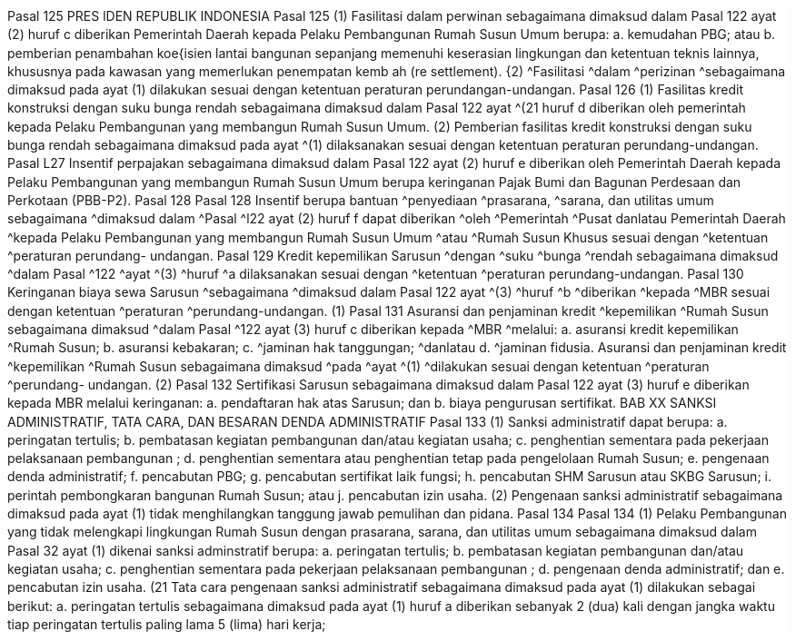 Pasal 125
PRES lDEN REPUBLIK INDONESIA Pasal 125 (1) Fasilitasi dalam perwinan sebagaimana dimaksud dalam Pasal 122 ayat (2) huruf c diberikan Pemerintah Daerah kepada Pelaku Pembangunan Rumah Susun Umum berupa:
a. kemudahan PBG; atau
b. pemberian penambahan koe{isien lantai bangunan sepanjang memenuhi keserasian lingkungan dan ketentuan teknis lainnya, khususnya pada kawasan yang memerlukan penempatan kemb ah (re settlement). {2) ^Fasilitasi ^dalam ^perizinan ^sebagaimana dimaksud pada ayat (1) dilakukan sesuai dengan ketentuan peraturan perundangan-undangan. Pasal 126 (1) Fasilitas kredit konstruksi dengan suku bunga rendah sebagaimana dimaksud dalam Pasal 122 ayat ^(21 huruf d diberikan oleh pemerintah kepada Pelaku Pembangunan yang membangun Rumah Susun Umum. (2) Pemberian fasilitas kredit konstruksi dengan suku bunga rendah sebagaimana dimaksud pada ayat ^(1) dilaksanakan sesuai dengan ketentuan peraturan perundang-undangan. Pasal L27 Insentif perpajakan sebagaimana dimaksud dalam Pasal 122 ayat (2) huruf e diberikan oleh Pemerintah Daerah kepada Pelaku Pembangunan yang membangun Rumah Susun Umum berupa keringanan Pajak Bumi dan Bagunan Perdesaan dan Perkotaan (PBB-P2).
Pasal 128
Pasal 128 Insentif berupa bantuan ^penyediaan ^prasarana, ^sarana, dan utilitas umum sebagaimana ^dimaksud dalam ^Pasal ^l22 ayat (2) huruf f dapat diberikan ^oleh ^Pemerintah ^Pusat danlatau Pemerintah Daerah ^kepada Pelaku Pembangunan yang membangun Rumah Susun Umum ^atau ^Rumah Susun Khusus sesuai dengan ^ketentuan ^peraturan perundang- undangan. Pasal 129 Kredit kepemilikan Sarusun ^dengan ^suku ^bunga ^rendah sebagaimana dimaksud ^dalam Pasal ^122 ^ayat ^(3) ^huruf ^a dilaksanakan sesuai dengan ^ketentuan ^peraturan perundang-undangan.
Pasal 130
Keringanan biaya sewa Sarusun ^sebagaimana ^dimaksud dalam Pasal 122 ayat ^(3) ^huruf ^b ^diberikan ^kepada ^MBR sesuai dengan ketentuan ^peraturan ^perundang-undangan.
(1)
Pasal 131
Asuransi dan penjaminan kredit ^kepemilikan ^Rumah Susun sebagaimana dimaksud ^dalam Pasal ^122 ayat (3) huruf c diberikan kepada ^MBR ^melalui:
a. asuransi kredit kepemilikan ^Rumah Susun;
b. asuransi kebakaran;
c. ^jaminan hak tanggungan; ^danlatau d. ^jaminan fidusia. Asuransi dan penjaminan kredit ^kepemilikan ^Rumah Susun sebagaimana dimaksud ^pada ^ayat ^(1) ^dilakukan sesuai dengan ketentuan ^peraturan ^perundang- undangan.
(2) Pasal 132 Sertifikasi Sarusun sebagaimana dimaksud dalam Pasal 122 ayat (3) huruf e diberikan kepada MBR melalui keringanan:
a. pendaftaran hak atas Sarusun; dan
b. biaya pengurusan sertifikat.
BAB XX SANKSI ADMINISTRATIF, TATA CARA, DAN BESARAN DENDA ADMINISTRATIF Pasal 133 (1) Sanksi administratif dapat berupa:
a. peringatan tertulis;
b. pembatasan kegiatan pembangunan dan/atau kegiatan usaha;
c. penghentian sementara pada pekerjaan pelaksanaan pembangunan ;
d. penghentian sementara atau penghentian tetap pada pengelolaan Rumah Susun;
e. pengenaan denda administratif;
f. pencabutan PBG;
g. pencabutan sertifikat laik fungsi;
h. pencabutan SHM Sarusun atau SKBG Sarusun;
i. perintah pembongkaran bangunan Rumah Susun; atau
j. pencabutan izin usaha. (2) Pengenaan sanksi administratif sebagaimana dimaksud pada ayat (1) tidak menghilangkan tanggung jawab pemulihan dan pidana.
Pasal 134
Pasal 134 (1) Pelaku Pembangunan yang tidak melengkapi lingkungan Rumah Susun dengan prasarana, sarana, dan utilitas umum sebagaimana dimaksud dalam Pasal 32 ayat (1) dikenai sanksi adminstratif berupa:
a. peringatan tertulis;
b. pembatasan kegiatan pembangunan dan/atau kegiatan usaha;
c. penghentian sementara pada pekerjaan pelaksanaan pembangunan ;
d. pengenaan denda administratif; dan
e. pencabutan izin usaha. (21 Tata cara pengenaan sanksi administratif sebagaimana dimaksud pada ayat (1) dilakukan sebagai berikut:
a. peringatan tertulis sebagaimana dimaksud pada ayat (1) huruf a diberikan sebanyak 2 (dua) kali dengan jangka waktu tiap peringatan tertulis paling lama 5 (lima) hari kerja;